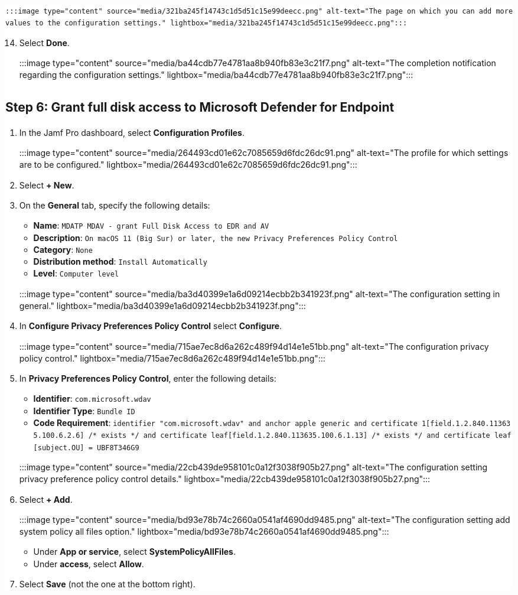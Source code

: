     :::image type="content" source="media/321ba245f14743c1d5d51c15e99deecc.png" alt-text="The page on which you can add more values to the configuration settings." lightbox="media/321ba245f14743c1d5d51c15e99deecc.png":::

14. Select **Done**.

    :::image type="content" source="media/ba44cdb77e4781aa8b940fb83e3c21f7.png" alt-text="The completion notification regarding the configuration settings." lightbox="media/ba44cdb77e4781aa8b940fb83e3c21f7.png":::

## Step 6: Grant full disk access to Microsoft Defender for Endpoint

1. In the Jamf Pro dashboard, select **Configuration Profiles**.

   :::image type="content" source="media/264493cd01e62c7085659d6fdc26dc91.png" alt-text="The profile for which settings are to be configured." lightbox="media/264493cd01e62c7085659d6fdc26dc91.png":::

2. Select **+ New**.

3. On the **General** tab, specify the following details:

    - **Name**: `MDATP MDAV - grant Full Disk Access to EDR and AV`
    - **Description**: `On macOS 11 (Big Sur) or later, the new Privacy Preferences Policy Control`
    - **Category**: `None`
    - **Distribution method**: `Install Automatically`
    - **Level**: `Computer level`

    :::image type="content" source="media/ba3d40399e1a6d09214ecbb2b341923f.png" alt-text="The configuration setting in general." lightbox="media/ba3d40399e1a6d09214ecbb2b341923f.png":::
    

4. In **Configure Privacy Preferences Policy Control** select **Configure**.

   :::image type="content" source="media/715ae7ec8d6a262c489f94d14e1e51bb.png" alt-text="The configuration privacy policy control." lightbox="media/715ae7ec8d6a262c489f94d14e1e51bb.png":::

5. In **Privacy Preferences Policy Control**, enter the following details:

    - **Identifier**: `com.microsoft.wdav`
    - **Identifier Type**: `Bundle ID`
    - **Code Requirement**: `identifier "com.microsoft.wdav" and anchor apple generic and certificate 1[field.1.2.840.113635.100.6.2.6] /* exists */ and certificate leaf[field.1.2.840.113635.100.6.1.13] /* exists */ and certificate leaf[subject.OU] = UBF8T346G9`

    :::image type="content" source="media/22cb439de958101c0a12f3038f905b27.png" alt-text="The configuration setting privacy preference policy control details." lightbox="media/22cb439de958101c0a12f3038f905b27.png":::

6. Select **+ Add**.

   :::image type="content" source="media/bd93e78b74c2660a0541af4690dd9485.png" alt-text="The configuration setting add system policy all files option." lightbox="media/bd93e78b74c2660a0541af4690dd9485.png":::

    - Under **App or service**, select **SystemPolicyAllFiles**.
    - Under **access**, select **Allow**.

7. Select **Save** (not the one at the bottom right).
